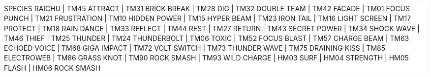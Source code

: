 SPECIES RAICHU               | TM45 ATTRACT
                             | TM31 BRICK BREAK
                             | TM28 DIG
                             | TM32 DOUBLE TEAM
                             | TM42 FACADE
                             | TM01 FOCUS PUNCH
                             | TM21 FRUSTRATION
                             | TM10 HIDDEN POWER
                             | TM15 HYPER BEAM
                             | TM23 IRON TAIL
                             | TM16 LIGHT SCREEN
                             | TM17 PROTECT
                             | TM18 RAIN DANCE
                             | TM33 REFLECT
                             | TM44 REST
                             | TM27 RETURN
                             | TM43 SECRET POWER
                             | TM34 SHOCK WAVE
                             | TM46 THIEF
                             | TM25 THUNDER
                             | TM24 THUNDERBOLT
                             | TM06 TOXIC
                             | TM52 FOCUS BLAST
                             | TM57 CHARGE BEAM
                             | TM63 ECHOED VOICE
                             | TM68 GIGA IMPACT
                             | TM72 VOLT SWITCH
                             | TM73 THUNDER WAVE
                             | TM75 DRAINING KISS
                             | TM85 ELECTROWEB
                             | TM86 GRASS KNOT
                             | TM90 ROCK SMASH
                             | TM93 WILD CHARGE
                             | HM03 SURF
                             | HM04 STRENGTH
                             | HM05 FLASH
                             | HM06 ROCK SMASH
